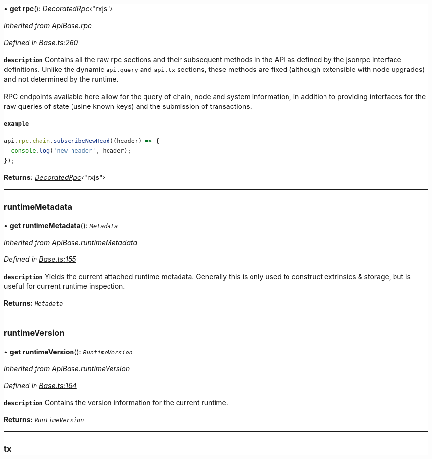 • **get rpc**(): *[DecoratedRpc](../interfaces/_types_.decoratedrpc.md)‹*"rxjs"*›*

*Inherited from [ApiBase](_base_.apibase.md).[rpc](_base_.apibase.md#rpc)*

*Defined in [Base.ts:260](https://github.com/polkadot-js/api/blob/5a1c79a/packages/api/src/Base.ts#L260)*

**`description`** Contains all the raw rpc sections and their subsequent methods in the API as defined by the jsonrpc interface definitions. Unlike the dynamic `api.query` and `api.tx` sections, these methods are fixed (although extensible with node upgrades) and not determined by the runtime.

RPC endpoints available here allow for the query of chain, node and system information, in addition to providing interfaces for the raw queries of state (usine known keys) and the submission of transactions.

**`example`** 
<BR>

```javascript
api.rpc.chain.subscribeNewHead((header) => {
  console.log('new header', header);
});
```

**Returns:** *[DecoratedRpc](../interfaces/_types_.decoratedrpc.md)‹*"rxjs"*›*

___

###  runtimeMetadata

• **get runtimeMetadata**(): *`Metadata`*

*Inherited from [ApiBase](_base_.apibase.md).[runtimeMetadata](_base_.apibase.md#runtimemetadata)*

*Defined in [Base.ts:155](https://github.com/polkadot-js/api/blob/5a1c79a/packages/api/src/Base.ts#L155)*

**`description`** Yields the current attached runtime metadata. Generally this is only used to construct extrinsics & storage, but is useful for current runtime inspection.

**Returns:** *`Metadata`*

___

###  runtimeVersion

• **get runtimeVersion**(): *`RuntimeVersion`*

*Inherited from [ApiBase](_base_.apibase.md).[runtimeVersion](_base_.apibase.md#runtimeversion)*

*Defined in [Base.ts:164](https://github.com/polkadot-js/api/blob/5a1c79a/packages/api/src/Base.ts#L164)*

**`description`** Contains the version information for the current runtime.

**Returns:** *`RuntimeVersion`*

___

###  tx
